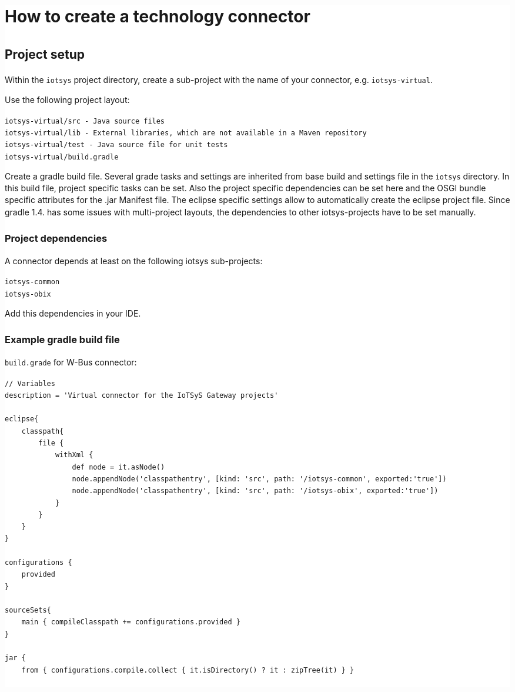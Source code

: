 

# How to create a technology connector #

## Project setup ##
Within the `iotsys` project directory, create a sub-project with the name of your connector, e.g. `iotsys-virtual`.

Use the following project layout:

```
iotsys-virtual/src - Java source files
iotsys-virtual/lib - External libraries, which are not available in a Maven repository
iotsys-virtual/test - Java source file for unit tests
iotsys-virtual/build.gradle
```

Create a gradle build file. Several grade tasks and settings are inherited from base build and settings file in the `iotsys` directory. In this build file, project specific tasks can be set. Also the project specific dependencies can be set here and the OSGI bundle specific attributes for the .jar Manifest file. The eclipse specific settings allow to automatically create the eclipse project file. Since gradle 1.4. has some issues with multi-project layouts, the dependencies to other iotsys-projects have to be set manually.

### Project dependencies ###
A connector depends at least on the following iotsys sub-projects:
```
iotsys-common
iotsys-obix
```
Add this dependencies in your IDE.

### Example gradle build file ###

`build.grade` for W-Bus connector:
```
// Variables
description = 'Virtual connector for the IoTSyS Gateway projects'

eclipse{
	classpath{
		file {
			withXml {
				def node = it.asNode()
				node.appendNode('classpathentry', [kind: 'src', path: '/iotsys-common', exported:'true'])
				node.appendNode('classpathentry', [kind: 'src', path: '/iotsys-obix', exported:'true'])
			}
		}
	}
}

configurations {
	provided
}

sourceSets{
	main { compileClasspath += configurations.provided }
}

jar {
	from { configurations.compile.collect { it.isDirectory() ? it : zipTree(it) } }
	
```